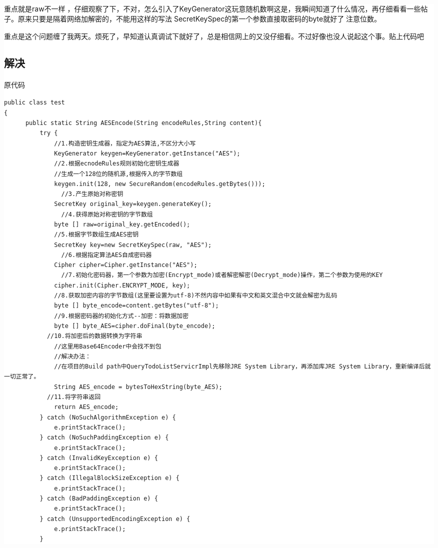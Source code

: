 重点就是raw不一样 ，仔细观察了下，不对，怎么引入了KeyGenerator这玩意随机数啊这是，我瞬间知道了什么情况，再仔细看看一些帖子。原来只要是隔着网络加解密的，不能用这样的写法
SecretKeySpec的第一个参数直接取密码的byte就好了 注意位数。

重点是这个问题缠了我两天。烦死了，早知道认真调试下就好了，总是相信网上的又没仔细看。不过好像也没人说起这个事。贴上代码吧


## 解决

原代码

	public class test
	{
		  public static String AESEncode(String encodeRules,String content){
			  try {
				  //1.构造密钥生成器，指定为AES算法,不区分大小写
				  KeyGenerator keygen=KeyGenerator.getInstance("AES");
				  //2.根据ecnodeRules规则初始化密钥生成器
				  //生成一个128位的随机源,根据传入的字节数组
				  keygen.init(128, new SecureRandom(encodeRules.getBytes()));
					//3.产生原始对称密钥
				  SecretKey original_key=keygen.generateKey();
					//4.获得原始对称密钥的字节数组
				  byte [] raw=original_key.getEncoded();
				  //5.根据字节数组生成AES密钥
				  SecretKey key=new SecretKeySpec(raw, "AES");
					//6.根据指定算法AES自成密码器
				  Cipher cipher=Cipher.getInstance("AES");
					//7.初始化密码器，第一个参数为加密(Encrypt_mode)或者解密解密(Decrypt_mode)操作，第二个参数为使用的KEY
				  cipher.init(Cipher.ENCRYPT_MODE, key);
				  //8.获取加密内容的字节数组(这里要设置为utf-8)不然内容中如果有中文和英文混合中文就会解密为乱码
				  byte [] byte_encode=content.getBytes("utf-8");
				  //9.根据密码器的初始化方式--加密：将数据加密
				  byte [] byte_AES=cipher.doFinal(byte_encode);
				//10.将加密后的数据转换为字符串
				  //这里用Base64Encoder中会找不到包
				  //解决办法：
				  //在项目的Build path中QueryTodoListServicrImpl先移除JRE System Library，再添加库JRE System Library，重新编译后就一切正常了。
				  String AES_encode = bytesToHexString(byte_AES);
				//11.将字符串返回
				  return AES_encode;
			  } catch (NoSuchAlgorithmException e) {
				  e.printStackTrace();
			  } catch (NoSuchPaddingException e) {
				  e.printStackTrace();
			  } catch (InvalidKeyException e) {
				  e.printStackTrace();
			  } catch (IllegalBlockSizeException e) {
				  e.printStackTrace();
			  } catch (BadPaddingException e) {
				  e.printStackTrace();
			  } catch (UnsupportedEncodingException e) {
				  e.printStackTrace();
			  }
			  